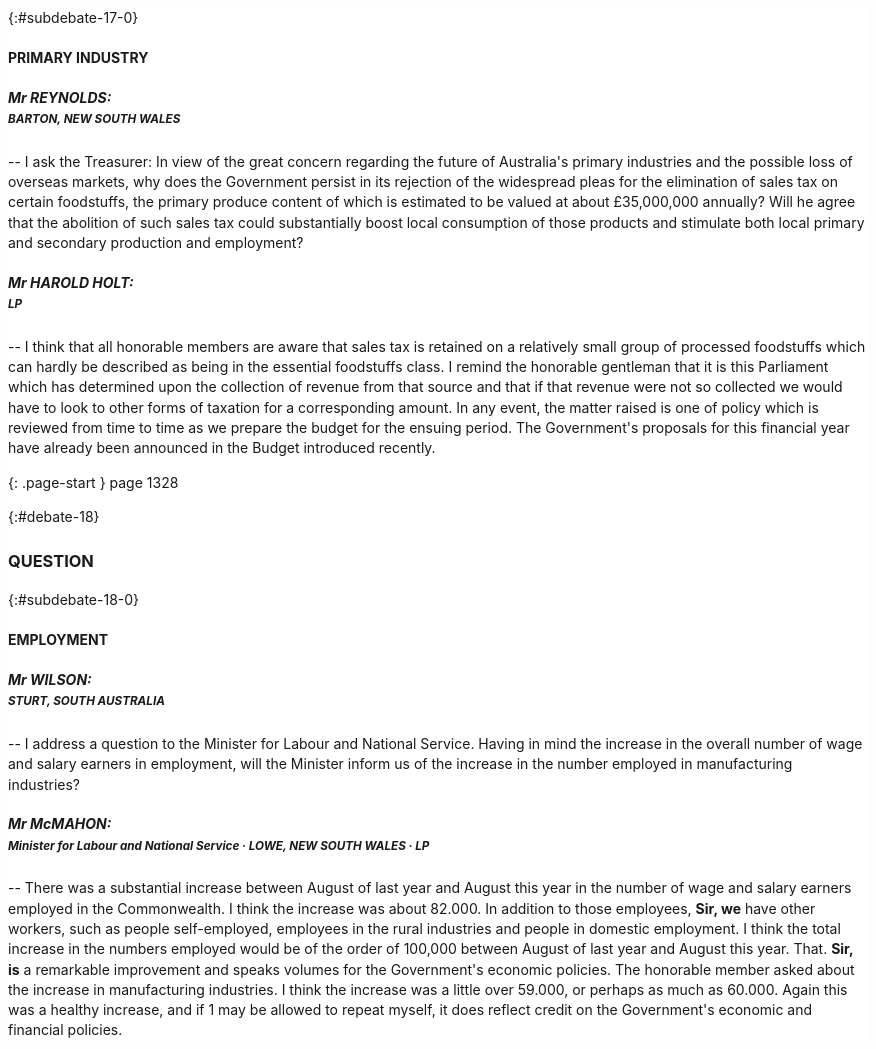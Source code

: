 {:#subdebate-17-0}
#### PRIMARY INDUSTRY

##### Mr REYNOLDS:<br><small class="text-muted">BARTON, NEW SOUTH WALES</small>

-- I ask the Treasurer: In view of the great concern regarding the future of Australia's primary industries and the possible loss of overseas markets, why does the Government persist in its rejection of the widespread pleas for the elimination of sales tax on certain foodstuffs, the primary produce content of which is estimated to be valued at about £35,000,000 annually? Will he agree that the abolition of such sales tax could substantially boost local consumption of those products and stimulate both local primary and secondary production and employment? 

##### Mr HAROLD HOLT:<br><small class="text-muted">LP</small>

-- I think that all honorable members are aware that sales tax is retained on a relatively small group of processed foodstuffs which can hardly be described as being in the essential foodstuffs class. I remind the honorable gentleman that it is this Parliament which has determined upon the collection of revenue from that source and that if that revenue were not so collected we would have to look to other forms of taxation for a corresponding amount. In any event, the matter raised is one of policy which is reviewed from time to time as we prepare the budget for the ensuing period. The Government's proposals for this financial year have already been announced in the Budget introduced recently. 

{: .page-start }
page 1328

{:#debate-18}
### QUESTION

{:#subdebate-18-0}
#### EMPLOYMENT

##### Mr WILSON:<br><small class="text-muted">STURT, SOUTH AUSTRALIA</small>

-- I address a question to the Minister for Labour and National Service. Having in mind the increase in the overall number of wage and salary earners in employment, will the Minister inform us of the increase in the number employed in manufacturing industries? 

##### Mr McMAHON:<br><small class="text-muted">Minister for Labour and National Service &middot; LOWE, NEW SOUTH WALES &middot; LP</small>

-- There was a substantial increase between August of last year and August this year in the number of wage and salary earners employed in the Commonwealth. I think the increase was about 82.000. In addition to those employees,  **Sir, we**  have other workers, such as people self-employed, employees in the rural industries and people in domestic employment. I think the total increase in the numbers employed would be of the order of 100,000 between August of last year and August this year. That.  **Sir, is**  a remarkable improvement and speaks volumes for the Government's economic policies. The honorable member asked about the increase in manufacturing industries. I think the increase was a little over 59.000, or perhaps as much as 60.000. Again this was a healthy increase, and if 1 may be allowed to repeat myself, it does reflect credit on the Government's economic and financial policies. 
